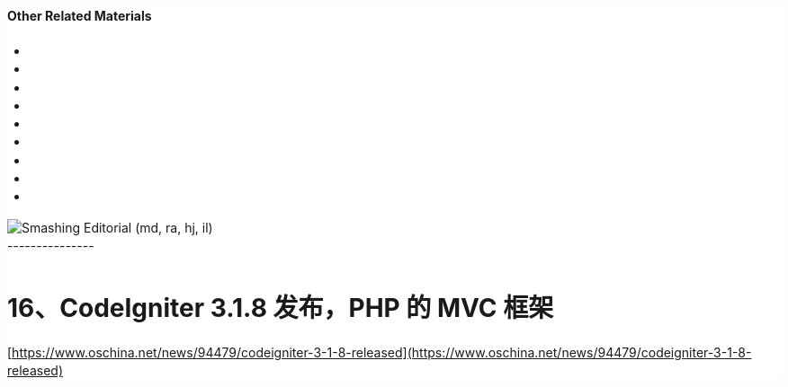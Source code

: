 <h4 id="other-related-materials">Other Related Materials</h4>

<ul>
<li></li>
<li></li>
<li></li>
<li></li>
<li></li>
<li></li>
<li></li>
<li></li>
<li></li>
</ul>

<div class="signature">
  <img src="/images/logo/logo--red.svg" alt="Smashing Editorial">
  <span>(md, ra, hj, il)</span>
</div>


</div>




  <div id="sponsors-article-end" data-impression="true" class="c-promo-box c-promo-box--ad c-promo-box--wide sponsors hidden" data-audience="non-subscriber" data-remove="true"></div>
---------------
<h1 id="#title_15" >16、CodeIgniter 3.1.8 发布，PHP 的 MVC 框架</h1>

[https://www.oschina.net/news/94479/codeigniter-3-1-8-released](https://www.oschina.net/news/94479/codeigniter-3-1-8-released)
